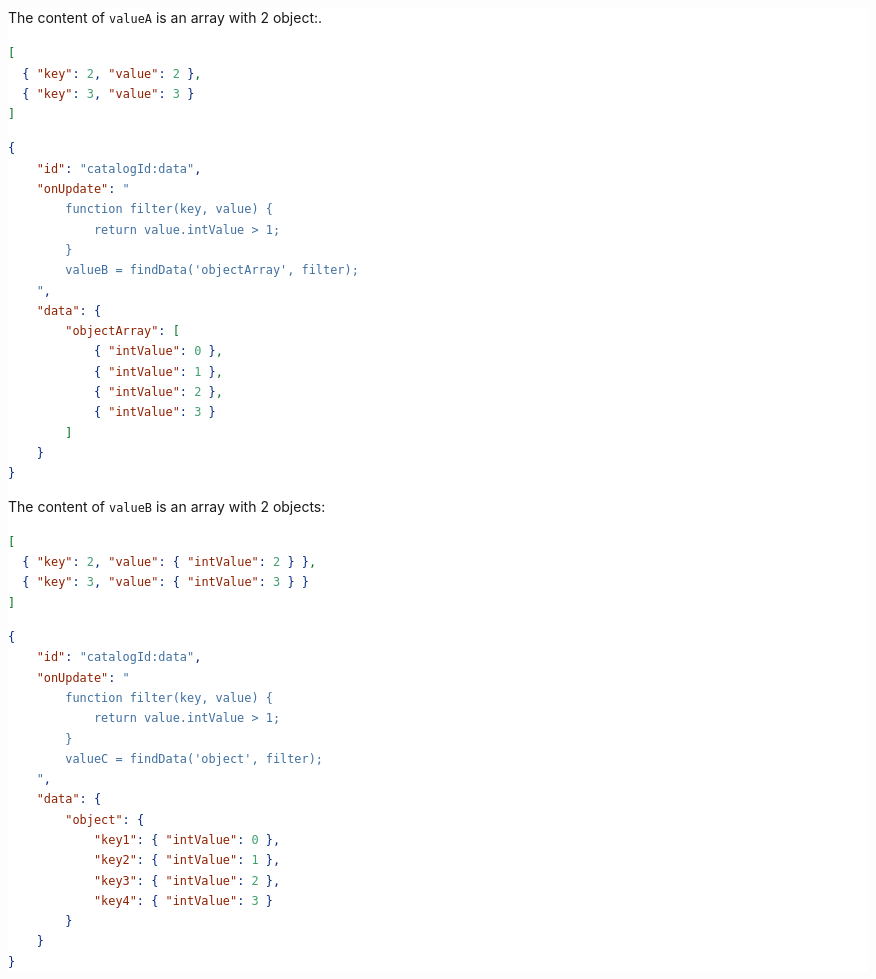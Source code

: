 The content of `valueA` is an array with 2 object:.

```json
[
  { "key": 2, "value": 2 },
  { "key": 3, "value": 3 }
]
```

```json
{
    "id": "catalogId:data",
    "onUpdate": "
        function filter(key, value) {
            return value.intValue > 1;
        }
        valueB = findData('objectArray', filter);
    ",
    "data": {
        "objectArray": [
            { "intValue": 0 },
            { "intValue": 1 },
            { "intValue": 2 },
            { "intValue": 3 }
        ]
    }
}
```

The content of `valueB` is an array with 2 objects:

```json
[
  { "key": 2, "value": { "intValue": 2 } }, 
  { "key": 3, "value": { "intValue": 3 } } 
]
```

```json
{
    "id": "catalogId:data",
    "onUpdate": "
        function filter(key, value) {
            return value.intValue > 1;
        }
        valueC = findData('object', filter);
    ",
    "data": {
        "object": {
            "key1": { "intValue": 0 },
            "key2": { "intValue": 1 },
            "key3": { "intValue": 2 },
            "key4": { "intValue": 3 }
        }
    }
}
```
